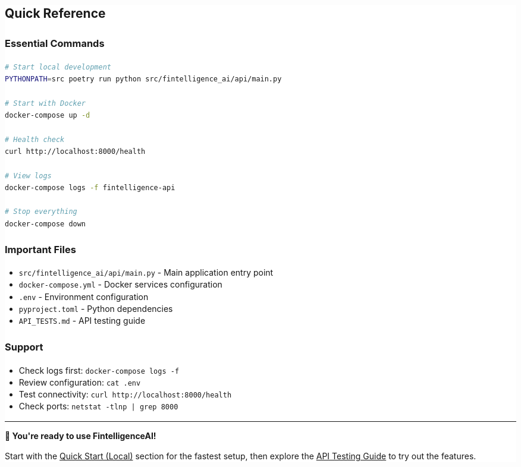 
## Quick Reference

### Essential Commands
```bash
# Start local development
PYTHONPATH=src poetry run python src/fintelligence_ai/api/main.py

# Start with Docker
docker-compose up -d

# Health check
curl http://localhost:8000/health

# View logs
docker-compose logs -f fintelligence-api

# Stop everything
docker-compose down
```

### Important Files
- `src/fintelligence_ai/api/main.py` - Main application entry point
- `docker-compose.yml` - Docker services configuration  
- `.env` - Environment configuration
- `pyproject.toml` - Python dependencies
- `API_TESTS.md` - API testing guide

### Support
- Check logs first: `docker-compose logs -f`
- Review configuration: `cat .env`
- Test connectivity: `curl http://localhost:8000/health`
- Check ports: `netstat -tlnp | grep 8000`

---

**🎉 You're ready to use FintelligenceAI!** 

Start with the [Quick Start (Local)](#quick-start-local) section for the fastest setup, then explore the [API Testing Guide](API_TESTS.md) to try out the features. 